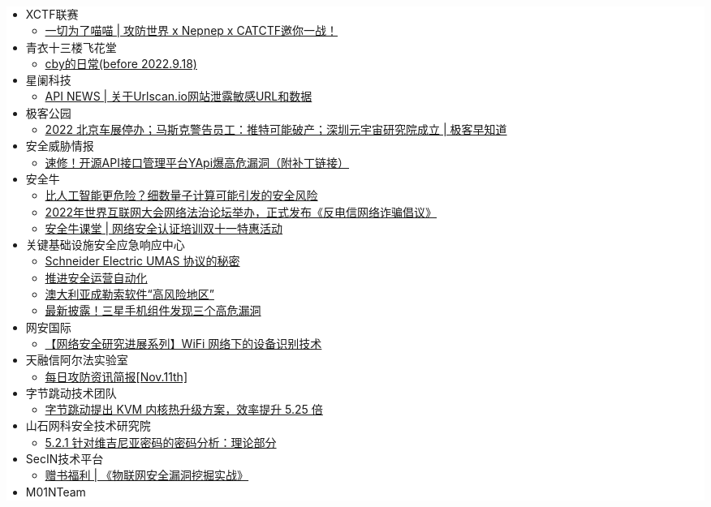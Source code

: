 - XCTF联赛
  - [一切为了喵喵 | 攻防世界 x Nepnep x CATCTF邀你一战！](https://mp.weixin.qq.com/s?__biz=MjM5NDU3MjExNw==&mid=2247508234&idx=1&sn=4c39b2e6267e11fb8fa3c2351ff4411c&chksm=a687533091f0da268f4eeea4027d6022cf34687161a7481598fe2f09d0d723bc0f7bbdceae51&scene=58&subscene=0#rd)
- 青衣十三楼飞花堂
  - [cby的日常(before 2022.9.18)](https://mp.weixin.qq.com/s?__biz=MzUzMjQyMDE3Ng==&mid=2247486300&idx=1&sn=46dd31dd08f388ba6f688aaada45f647&chksm=fab2c863cdc541753899888dd5e905a5d4bdc0e1d79a6c50a56cffb7f06fd44152e43b8246b5&scene=58&subscene=0#rd)
- 星阑科技
  - [API NEWS | 关于​Urlscan.io网站泄露敏感URL和数据](https://mp.weixin.qq.com/s?__biz=Mzg5NjEyMjA5OQ==&mid=2247496389&idx=1&sn=2275dfa2bd944449e7e7ce04c5e03a4a&chksm=c0075f59f770d64f083bce8a50ae4c016736ac3c3f66440426ed2bc3f3b837f23e4042effa6d&scene=58&subscene=0#rd)
- 极客公园
  - [2022 北京车展停办；马斯克警告员工：推特可能破产；深圳元宇宙研究院成立 | 极客早知道](https://mp.weixin.qq.com/s?__biz=MTMwNDMwODQ0MQ==&mid=2652971929&idx=1&sn=ce44c45f01ab90eb8a0c658b38f505d9&chksm=7e545e2f4923d7392b1151e25ea5906d4d1deb51c9ff06ac12e2682b913a276c9ef3140b8e49&scene=58&subscene=0#rd)
- 安全威胁情报
  - [速修！开源API接口管理平台YApi爆高危漏洞（附补丁链接）](https://mp.weixin.qq.com/s?__biz=MzI5NjA0NjI5MQ==&mid=2650174812&idx=1&sn=ba9cbf3e1a073d9c787d840f4af2e7f1&chksm=f4488ee0c33f07f688256918783ef2de6e470f87d471647e9db941d8bc19f315c56705cbd3f7&scene=58&subscene=0#rd)
- 安全牛
  - [比人工智能更危险？细数量子计算可能引发的安全风险](https://mp.weixin.qq.com/s?__biz=MjM5Njc3NjM4MA==&mid=2651119764&idx=1&sn=7bd6725007b320b8e3644f0e01fb99a2&chksm=bd1450478a63d95148ca9da985ef6002a706dd96af395aecad94ff876ce67800fb719aa80f05&scene=58&subscene=0#rd)
  - [2022年世界互联网大会网络法治论坛举办，正式发布《反电信网络诈骗倡议》](https://mp.weixin.qq.com/s?__biz=MjM5Njc3NjM4MA==&mid=2651119764&idx=2&sn=3d04bac3cd60da7d7e0b67ca6d80697b&chksm=bd1450478a63d951b4b37850c0b54bee22061f26c124495ed74753cecb542e7a55656b0ba933&scene=58&subscene=0#rd)
  - [安全牛课堂 | 网络安全认证培训双十一特惠活动](https://mp.weixin.qq.com/s?__biz=MjM5Njc3NjM4MA==&mid=2651119764&idx=3&sn=38da545f654fc0f1579e60e4f22c8f26&chksm=bd1450478a63d951fd96151611083090540c6e3d0e9e9ca1a1897578db0afaa45e62d4bfd839&scene=58&subscene=0#rd)
- 关键基础设施安全应急响应中心
  - [Schneider Electric UMAS 协议的秘密](https://mp.weixin.qq.com/s?__biz=MzkyMzAwMDEyNg==&mid=2247532618&idx=1&sn=f36ff05ed44c2895ee94739075fe303e&chksm=c1e9cc1bf69e450d3e037c98f6a42a009c2a24d890cca849d4a6505d3f666527da8943c33b8d&scene=58&subscene=0#rd)
  - [推进安全运营自动化](https://mp.weixin.qq.com/s?__biz=MzkyMzAwMDEyNg==&mid=2247532618&idx=2&sn=b6eafc0b1577aa25566344266fef51ea&chksm=c1e9cc1bf69e450d57500b07947cd6b5b8d534650a322db25865eeb93a0491b32084b6f05c16&scene=58&subscene=0#rd)
  - [澳大利亚成勒索软件“高风险地区”](https://mp.weixin.qq.com/s?__biz=MzkyMzAwMDEyNg==&mid=2247532618&idx=3&sn=833603d83926a80b5d130082174b0a54&chksm=c1e9cc1bf69e450dbaa31c1f02ce2d10635c10d9dbed8d9893bb1301da3916b7d12bdb467b26&scene=58&subscene=0#rd)
  - [最新披露！三星手机组件发现三个高危漏洞](https://mp.weixin.qq.com/s?__biz=MzkyMzAwMDEyNg==&mid=2247532618&idx=4&sn=7e7aa6211704357eaf343bdb1644e3b5&chksm=c1e9cc1bf69e450d6305187bd645dafb1893f26ab1eb1fd642607017bbf399bab9d7c4570462&scene=58&subscene=0#rd)
- 网安国际
  - [【网络安全研究进展系列】WiFi 网络下的设备识别技术](https://mp.weixin.qq.com/s?__biz=MzA4ODYzMjU0NQ==&mid=2652311829&idx=1&sn=11c6051500bad08df2c22028fab8d647&chksm=8bc48c9bbcb3058daa5cabd2adbd11335324e99dfb9a0969a20dad1134383c93292e9a730f9f&scene=58&subscene=0#rd)
- 天融信阿尔法实验室
  - [每日攻防资讯简报[Nov.11th]](https://mp.weixin.qq.com/s?__biz=Mzg3MDAzMDQxNw==&mid=2247495949&idx=1&sn=dcfbc3e18878507d9e453f83af767f80&chksm=ce96bc33f9e1352587774b6efbe70752e4fab95d45f94ed88d8e26410b8c54e748a54dbe33f9&scene=58&subscene=0#rd)
- 字节跳动技术团队
  - [字节跳动提出 KVM 内核热升级方案，效率提升 5.25 倍](https://mp.weixin.qq.com/s?__biz=MzI1MzYzMjE0MQ==&mid=2247499903&idx=1&sn=2ffb5e2e3f25ed5ee0553c6e817e084c&chksm=e9d30b9ddea4828becc92cd2629676b5ee634d6a70916b00c123f4739263ec53518f7cb97ce7&scene=58&subscene=0#rd)
- 山石网科安全技术研究院
  - [5.2.1 针对维吉尼亚密码的密码分析：理论部分](https://mp.weixin.qq.com/s?__biz=MzUzMDUxNTE1Mw==&mid=2247497433&idx=1&sn=b15447cf8255916ca7f6cfc11ca34a18&chksm=fa522367cd25aa712b3f819b5a300b009d01c9dc9441996030dc094c6e2d29b89cca13319c95&scene=58&subscene=0#rd)
- SecIN技术平台
  - [赠书福利 | 《物联网安全漏洞挖掘实战》](https://mp.weixin.qq.com/s?__biz=MzI4Mzc0MTI0Mw==&mid=2247495372&idx=1&sn=4cb544c359426734e0bb5f77918384de&chksm=eb84b398dcf33a8e9e2713d42439ddee7c71d757bba13401aa7e368eb9289ee7a63733fb9f9e&scene=58&subscene=0#rd)
- M01NTeam